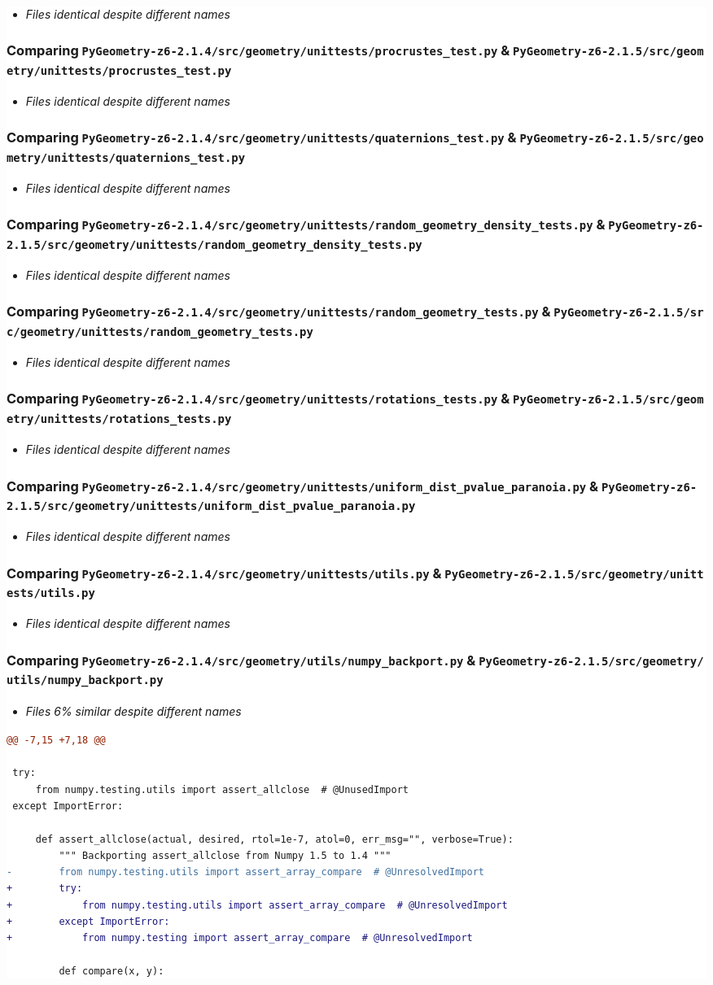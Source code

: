  * *Files identical despite different names*

### Comparing `PyGeometry-z6-2.1.4/src/geometry/unittests/procrustes_test.py` & `PyGeometry-z6-2.1.5/src/geometry/unittests/procrustes_test.py`

 * *Files identical despite different names*

### Comparing `PyGeometry-z6-2.1.4/src/geometry/unittests/quaternions_test.py` & `PyGeometry-z6-2.1.5/src/geometry/unittests/quaternions_test.py`

 * *Files identical despite different names*

### Comparing `PyGeometry-z6-2.1.4/src/geometry/unittests/random_geometry_density_tests.py` & `PyGeometry-z6-2.1.5/src/geometry/unittests/random_geometry_density_tests.py`

 * *Files identical despite different names*

### Comparing `PyGeometry-z6-2.1.4/src/geometry/unittests/random_geometry_tests.py` & `PyGeometry-z6-2.1.5/src/geometry/unittests/random_geometry_tests.py`

 * *Files identical despite different names*

### Comparing `PyGeometry-z6-2.1.4/src/geometry/unittests/rotations_tests.py` & `PyGeometry-z6-2.1.5/src/geometry/unittests/rotations_tests.py`

 * *Files identical despite different names*

### Comparing `PyGeometry-z6-2.1.4/src/geometry/unittests/uniform_dist_pvalue_paranoia.py` & `PyGeometry-z6-2.1.5/src/geometry/unittests/uniform_dist_pvalue_paranoia.py`

 * *Files identical despite different names*

### Comparing `PyGeometry-z6-2.1.4/src/geometry/unittests/utils.py` & `PyGeometry-z6-2.1.5/src/geometry/unittests/utils.py`

 * *Files identical despite different names*

### Comparing `PyGeometry-z6-2.1.4/src/geometry/utils/numpy_backport.py` & `PyGeometry-z6-2.1.5/src/geometry/utils/numpy_backport.py`

 * *Files 6% similar despite different names*

```diff
@@ -7,15 +7,18 @@
 
 try:
     from numpy.testing.utils import assert_allclose  # @UnusedImport
 except ImportError:
 
     def assert_allclose(actual, desired, rtol=1e-7, atol=0, err_msg="", verbose=True):
         """ Backporting assert_allclose from Numpy 1.5 to 1.4 """
-        from numpy.testing.utils import assert_array_compare  # @UnresolvedImport
+        try:
+            from numpy.testing.utils import assert_array_compare  # @UnresolvedImport
+        except ImportError:
+            from numpy.testing import assert_array_compare  # @UnresolvedImport
 
         def compare(x, y):
```